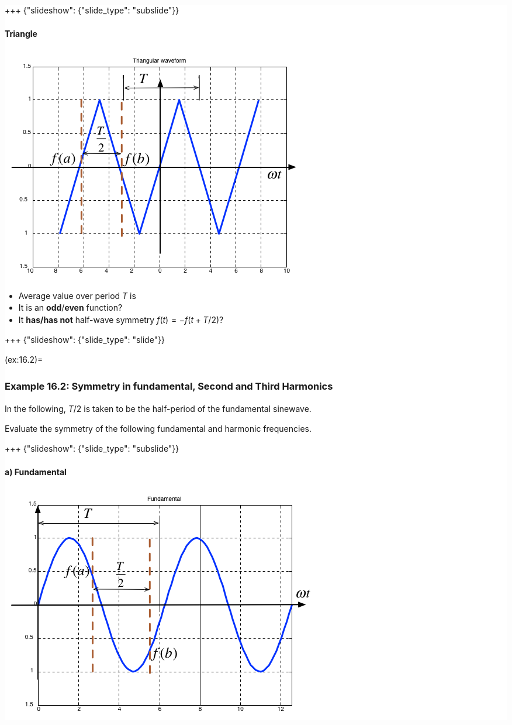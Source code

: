 +++ {"slideshow": {"slide_type": "subslide"}}

#### Triangle

<img src="pictures/triangle.png">

* Average value over period $T$ is 
* It is an **odd**/**even** function?
* It **has/has not** half-wave symmetry $f(t)=-f(t+T/2)$?

+++ {"slideshow": {"slide_type": "slide"}}

(ex:16.2)=
### Example 16.2: Symmetry in fundamental, Second and Third Harmonics

In the following, $T/2$ is taken to be the half-period of the fundamental sinewave.

Evaluate the symmetry of the following fundamental and harmonic frequencies.

+++ {"slideshow": {"slide_type": "subslide"}}

#### a) Fundamental

<img src="pictures/fundamental.png">
